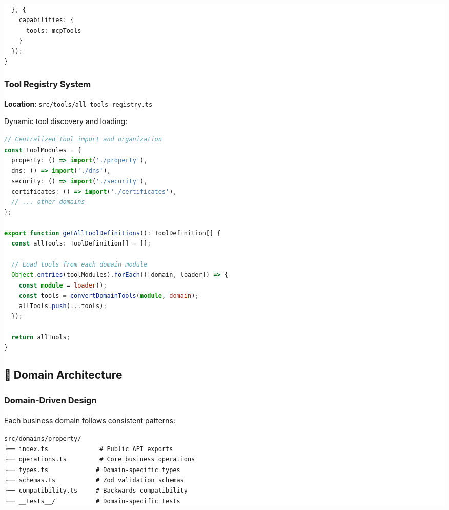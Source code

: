 ```typescript
  }, {
    capabilities: {
      tools: mcpTools
    }
  });
}
```

### Tool Registry System

**Location**: `src/tools/all-tools-registry.ts`

Dynamic tool discovery and loading:

```typescript
// Centralized tool import and organization
const toolModules = {
  property: () => import('./property'),
  dns: () => import('./dns'),
  security: () => import('./security'),
  certificates: () => import('./certificates'),
  // ... other domains
};

export function getAllToolDefinitions(): ToolDefinition[] {
  const allTools: ToolDefinition[] = [];
  
  // Load tools from each domain module
  Object.entries(toolModules).forEach(([domain, loader]) => {
    const module = loader();
    const tools = convertDomainTools(module, domain);
    allTools.push(...tools);
  });
  
  return allTools;
}
```

## 🏢 Domain Architecture

### Domain-Driven Design

Each business domain follows consistent patterns:

```
src/domains/property/
├── index.ts              # Public API exports
├── operations.ts         # Core business operations  
├── types.ts             # Domain-specific types
├── schemas.ts           # Zod validation schemas
├── compatibility.ts     # Backwards compatibility
└── __tests__/           # Domain-specific tests
```
